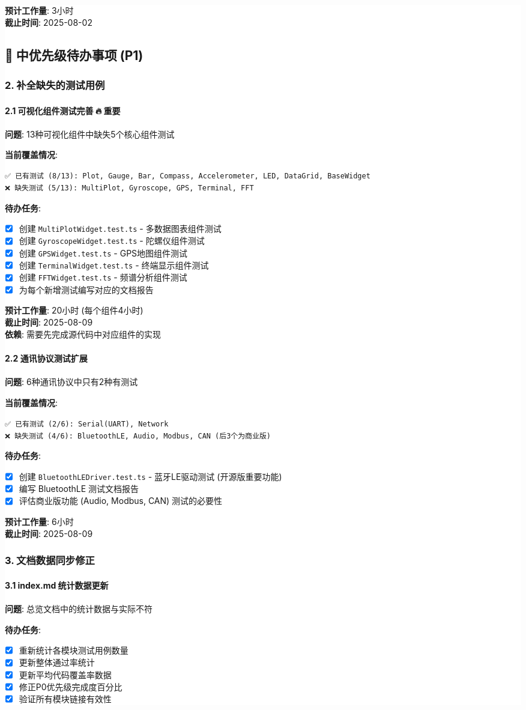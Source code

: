 **预计工作量**: 3小时  
**截止时间**: 2025-08-02  

## 🎯 中优先级待办事项 (P1)

### 2. 补全缺失的测试用例

#### 2.1 可视化组件测试完善 🔥 **重要**
**问题**: 13种可视化组件中缺失5个核心组件测试

**当前覆盖情况**:
```
✅ 已有测试 (8/13): Plot, Gauge, Bar, Compass, Accelerometer, LED, DataGrid, BaseWidget
❌ 缺失测试 (5/13): MultiPlot, Gyroscope, GPS, Terminal, FFT
```

**待办任务**:
- [x] 创建 `MultiPlotWidget.test.ts` - 多数据图表组件测试
- [x] 创建 `GyroscopeWidget.test.ts` - 陀螺仪组件测试  
- [x] 创建 `GPSWidget.test.ts` - GPS地图组件测试
- [x] 创建 `TerminalWidget.test.ts` - 终端显示组件测试
- [x] 创建 `FFTWidget.test.ts` - 频谱分析组件测试
- [x] 为每个新增测试编写对应的文档报告

**预计工作量**: 20小时 (每个组件4小时)  
**截止时间**: 2025-08-09  
**依赖**: 需要先完成源代码中对应组件的实现  

#### 2.2 通讯协议测试扩展
**问题**: 6种通讯协议中只有2种有测试

**当前覆盖情况**:
```
✅ 已有测试 (2/6): Serial(UART), Network
❌ 缺失测试 (4/6): BluetoothLE, Audio, Modbus, CAN (后3个为商业版)
```

**待办任务**:
- [x] 创建 `BluetoothLEDriver.test.ts` - 蓝牙LE驱动测试 (开源版重要功能)
- [x] 编写 BluetoothLE 测试文档报告
- [x] 评估商业版功能 (Audio, Modbus, CAN) 测试的必要性

**预计工作量**: 6小时  
**截止时间**: 2025-08-09  

### 3. 文档数据同步修正

#### 3.1 index.md 统计数据更新
**问题**: 总览文档中的统计数据与实际不符

**待办任务**:
- [x] 重新统计各模块测试用例数量
- [x] 更新整体通过率统计
- [x] 更新平均代码覆盖率数据
- [x] 修正P0优先级完成度百分比
- [x] 验证所有模块链接有效性
